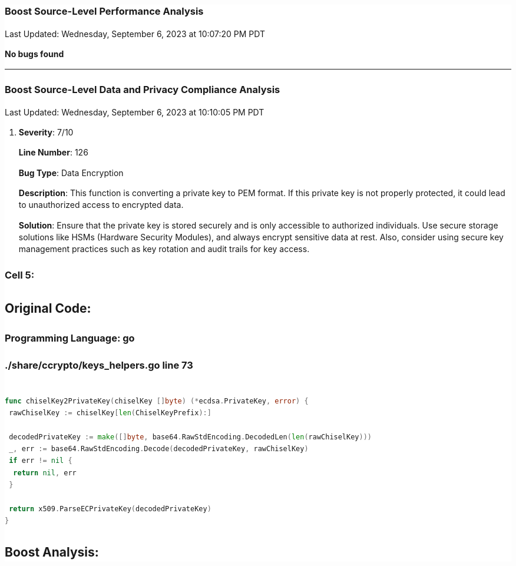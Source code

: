 ### Boost Source-Level Performance Analysis

Last Updated: Wednesday, September 6, 2023 at 10:07:20 PM PDT

**No bugs found**



---

### Boost Source-Level Data and Privacy Compliance Analysis

Last Updated: Wednesday, September 6, 2023 at 10:10:05 PM PDT

1. **Severity**: 7/10

   **Line Number**: 126

   **Bug Type**: Data Encryption

   **Description**: This function is converting a private key to PEM format. If this private key is not properly protected, it could lead to unauthorized access to encrypted data.

   **Solution**: Ensure that the private key is stored securely and is only accessible to authorized individuals. Use secure storage solutions like HSMs (Hardware Security Modules), and always encrypt sensitive data at rest. Also, consider using secure key management practices such as key rotation and audit trails for key access.





### Cell 5:
## Original Code:

### Programming Language: go
### ./share/ccrypto/keys_helpers.go line 73

```go

func chiselKey2PrivateKey(chiselKey []byte) (*ecdsa.PrivateKey, error) {
 rawChiselKey := chiselKey[len(ChiselKeyPrefix):]

 decodedPrivateKey := make([]byte, base64.RawStdEncoding.DecodedLen(len(rawChiselKey)))
 _, err := base64.RawStdEncoding.Decode(decodedPrivateKey, rawChiselKey)
 if err != nil {
  return nil, err
 }

 return x509.ParseECPrivateKey(decodedPrivateKey)
}

```
## Boost Analysis:
